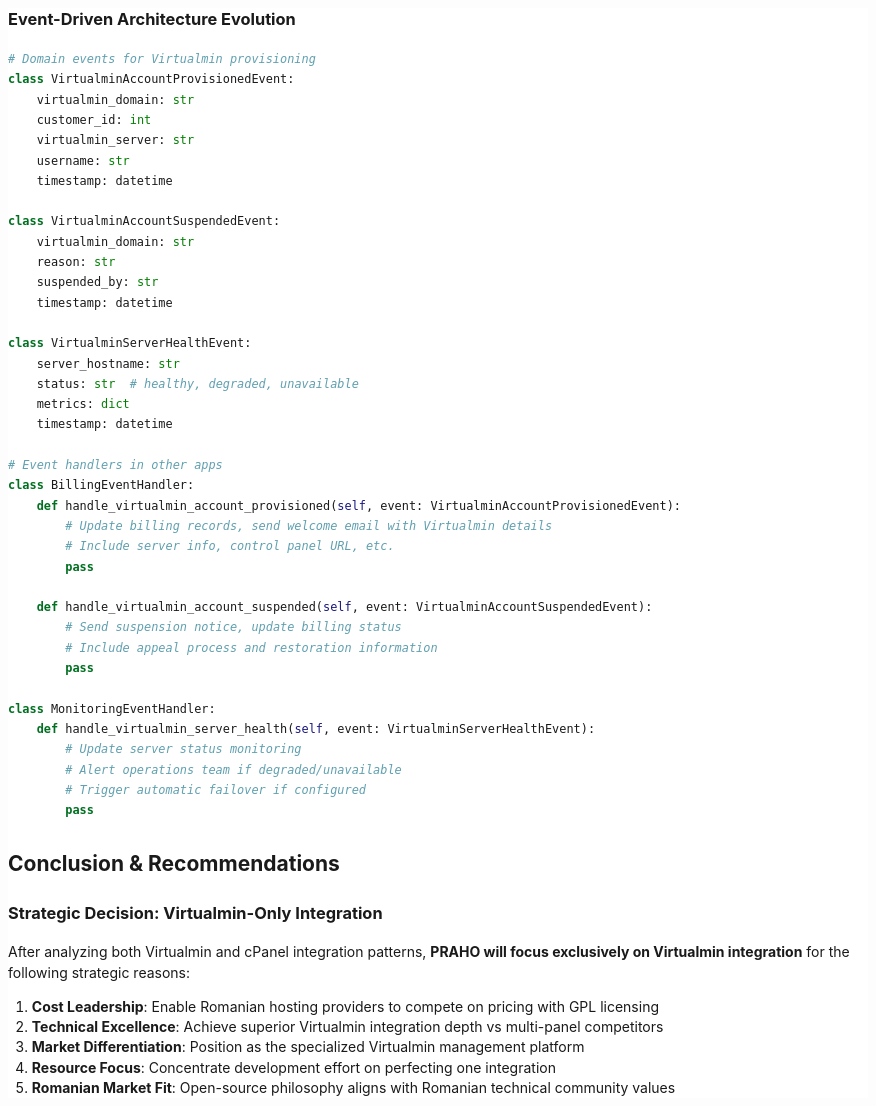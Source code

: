 ### Event-Driven Architecture Evolution

```python
# Domain events for Virtualmin provisioning
class VirtualminAccountProvisionedEvent:
    virtualmin_domain: str
    customer_id: int
    virtualmin_server: str
    username: str
    timestamp: datetime

class VirtualminAccountSuspendedEvent:
    virtualmin_domain: str
    reason: str
    suspended_by: str
    timestamp: datetime

class VirtualminServerHealthEvent:
    server_hostname: str
    status: str  # healthy, degraded, unavailable
    metrics: dict
    timestamp: datetime

# Event handlers in other apps
class BillingEventHandler:
    def handle_virtualmin_account_provisioned(self, event: VirtualminAccountProvisionedEvent):
        # Update billing records, send welcome email with Virtualmin details
        # Include server info, control panel URL, etc.
        pass
    
    def handle_virtualmin_account_suspended(self, event: VirtualminAccountSuspendedEvent):
        # Send suspension notice, update billing status
        # Include appeal process and restoration information
        pass

class MonitoringEventHandler:
    def handle_virtualmin_server_health(self, event: VirtualminServerHealthEvent):
        # Update server status monitoring
        # Alert operations team if degraded/unavailable
        # Trigger automatic failover if configured
        pass
```

## Conclusion & Recommendations

### Strategic Decision: Virtualmin-Only Integration

After analyzing both Virtualmin and cPanel integration patterns, **PRAHO will focus exclusively on Virtualmin integration** for the following strategic reasons:

1. **Cost Leadership**: Enable Romanian hosting providers to compete on pricing with GPL licensing
2. **Technical Excellence**: Achieve superior Virtualmin integration depth vs multi-panel competitors  
3. **Market Differentiation**: Position as the specialized Virtualmin management platform
4. **Resource Focus**: Concentrate development effort on perfecting one integration
5. **Romanian Market Fit**: Open-source philosophy aligns with Romanian technical community values
